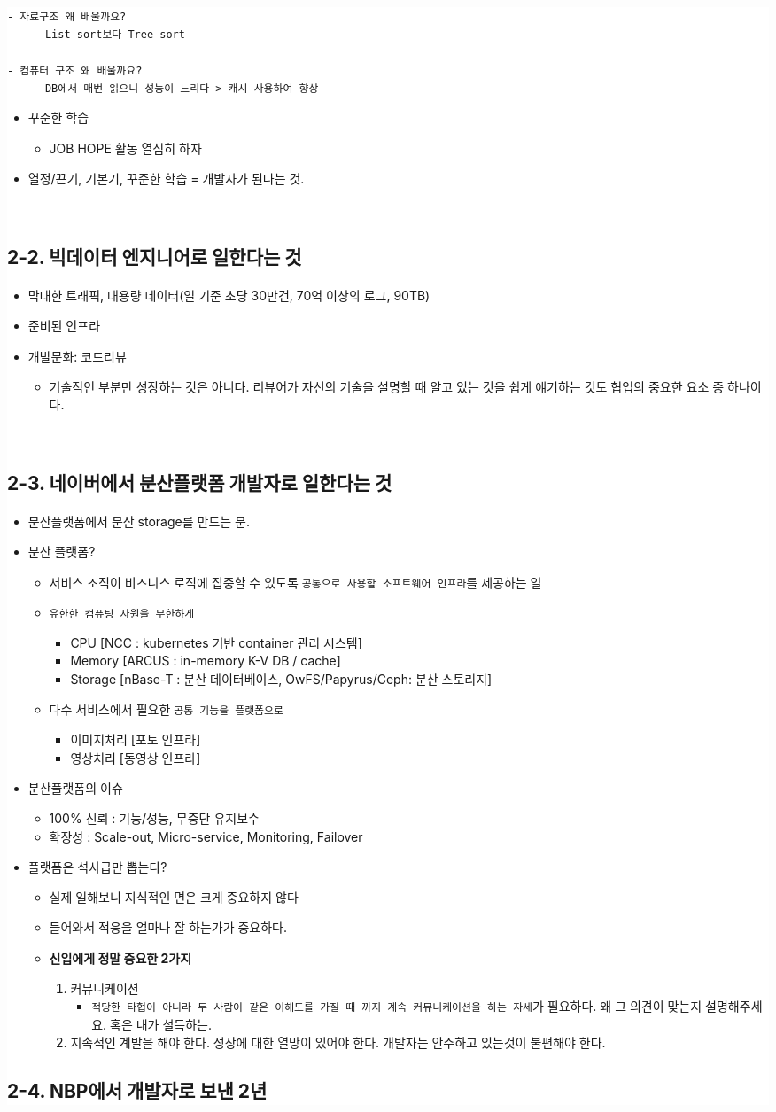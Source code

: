     - 자료구조 왜 배울까요?
        - List sort보다 Tree sort

    - 컴퓨터 구조 왜 배울까요?
        - DB에서 매번 읽으니 성능이 느리다 > 캐시 사용하여 향상


- 꾸준한 학습
    - JOB HOPE 활동 열심히 하자 

- 열정/끈기, 기본기, 꾸준한 학습 = 개발자가 된다는 것. 

<br>

<a id="ref3"></a>
## 2-2. 빅데이터 엔지니어로 일한다는 것

- 막대한 트래픽, 대용량 데이터(일 기준 초당 30만건, 70억 이상의 로그, 90TB)

- 준비된 인프라

- 개발문화: 코드리뷰 
    - 기술적인 부분만 성장하는 것은 아니다. 리뷰어가 자신의 기술을 설명할 때 알고 있는 것을 쉽게 얘기하는 것도 협업의 중요한 요소 중 하나이다. 

<br>

<a id="ref4"></a>
## 2-3. 네이버에서 분산플랫폼 개발자로 일한다는 것
- 분산플랫폼에서 분산 storage를 만드는 분. 

- 분산 플랫폼?
    - 서비스 조직이 비즈니스 로직에 집중할 수 있도록 `공통으로 사용할 소프트웨어 인프라`를 제공하는 일

    - `유한한 컴퓨팅 자원을 무한하게`
        - CPU [NCC : kubernetes 기반 container 관리 시스템]
        - Memory [ARCUS : in-memory K-V DB / cache]
        - Storage [nBase-T : 분산 데이터베이스, OwFS/Papyrus/Ceph: 분산 스토리지]

    - 다수 서비스에서 필요한 `공통 기능을 플랫폼으로`
        - 이미지처리 [포토 인프라]
        - 영상처리 [동영상 인프라]

- 분산플랫폼의 이슈
    - 100% 신뢰 : 기능/성능, 무중단 유지보수
    - 확장성 : Scale-out, Micro-service, Monitoring, Failover

- 플랫폼은 석사급만 뽑는다?
    - 실제 일해보니 지식적인 면은 크게 중요하지 않다
    - 들어와서 적응을 얼마나 잘 하는가가 중요하다.
    - **신입에게 정말 중요한 2가지**

        1. 커뮤니케이션
            - `적당한 타협이 아니라 두 사람이 같은 이해도를 가질 때 까지 계속 커뮤니케이션을 하는 자세`가 필요하다. 왜 그 의견이 맞는지 설명해주세요. 혹은 내가 설득하는.
        2. 지속적인 계발을 해야 한다. 성장에 대한 열망이 있어야 한다. 개발자는 안주하고 있는것이 불편해야 한다.


<a id="ref5"></a>
## 2-4. NBP에서 개발자로 보낸 2년

